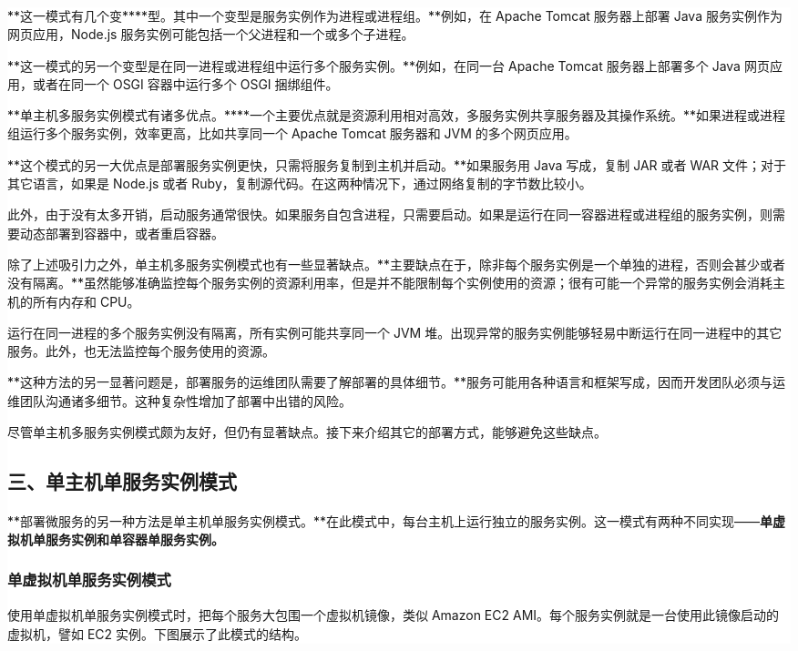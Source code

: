 **这一模式有几个变****型。其中一个变型是服务实例作为进程或进程组。**例如，在 Apache Tomcat 服务器上部署 Java 服务实例作为网页应用，Node.js 服务实例可能包括一个父进程和一个或多个子进程。

**这一模式的另一个变型是在同一进程或进程组中运行多个服务实例。**例如，在同一台 Apache Tomcat 服务器上部署多个 Java 网页应用，或者在同一个 OSGI 容器中运行多个 OSGI 捆绑组件。

**单主机多服务实例模式有诸多优点。****一个主要优点就是资源利用相对高效，多服务实例共享服务器及其操作系统。**如果进程或进程组运行多个服务实例，效率更高，比如共享同一个 Apache Tomcat 服务器和 JVM 的多个网页应用。

**这个模式的另一大优点是部署服务实例更快，只需将服务复制到主机并启动。**如果服务用 Java 写成，复制 JAR 或者 WAR 文件；对于其它语言，如果是 Node.js 或者 Ruby，复制源代码。在这两种情况下，通过网络复制的字节数比较小。

此外，由于没有太多开销，启动服务通常很快。如果服务自包含进程，只需要启动。如果是运行在同一容器进程或进程组的服务实例，则需要动态部署到容器中，或者重启容器。

除了上述吸引力之外，单主机多服务实例模式也有一些显著缺点。**主要缺点在于，除非每个服务实例是一个单独的进程，否则会甚少或者没有隔离。**虽然能够准确监控每个服务实例的资源利用率，但是并不能限制每个实例使用的资源；很有可能一个异常的服务实例会消耗主机的所有内存和 CPU。

运行在同一进程的多个服务实例没有隔离，所有实例可能共享同一个 JVM 堆。出现异常的服务实例能够轻易中断运行在同一进程中的其它服务。此外，也无法监控每个服务使用的资源。

**这种方法的另一显著问题是，部署服务的运维团队需要了解部署的具体细节。**服务可能用各种语言和框架写成，因而开发团队必须与运维团队沟通诸多细节。这种复杂性增加了部署中出错的风险。

尽管单主机多服务实例模式颇为友好，但仍有显著缺点。接下来介绍其它的部署方式，能够避免这些缺点。

## 三、单主机单服务实例模式

**部署微服务的另一种方法是单主机单服务实例模式。**在此模式中，每台主机上运行独立的服务实例。这一模式有两种不同实现——**单虚拟机单服务实例和单容器单服务实例。**

### 单虚拟机单服务实例模式

使用单虚拟机单服务实例模式时，把每个服务大包围一个虚拟机镜像，类似 Amazon EC2 AMI。每个服务实例就是一台使用此镜像启动的虚拟机，譬如 EC2 实例。下图展示了此模式的结构。

